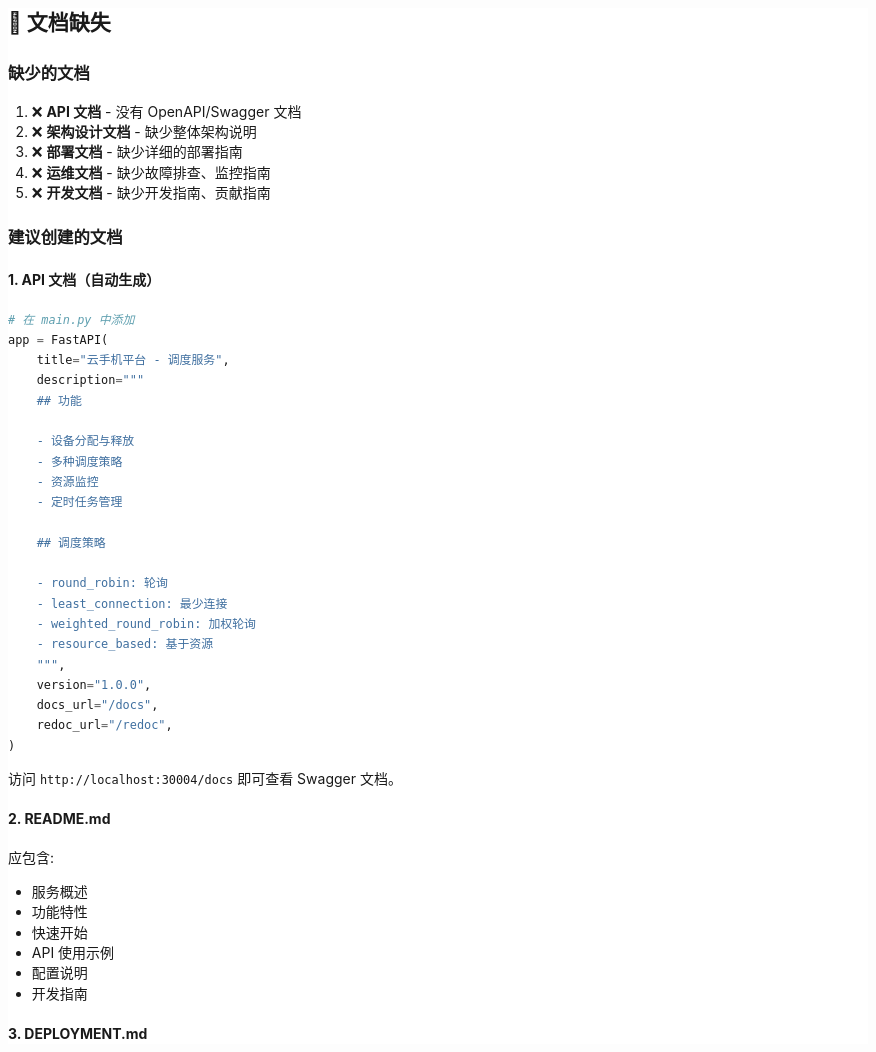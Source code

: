 
## 📝 文档缺失

### 缺少的文档

1. ❌ **API 文档** - 没有 OpenAPI/Swagger 文档
2. ❌ **架构设计文档** - 缺少整体架构说明
3. ❌ **部署文档** - 缺少详细的部署指南
4. ❌ **运维文档** - 缺少故障排查、监控指南
5. ❌ **开发文档** - 缺少开发指南、贡献指南

### 建议创建的文档

#### 1. API 文档（自动生成）

```python
# 在 main.py 中添加
app = FastAPI(
    title="云手机平台 - 调度服务",
    description="""
    ## 功能

    - 设备分配与释放
    - 多种调度策略
    - 资源监控
    - 定时任务管理

    ## 调度策略

    - round_robin: 轮询
    - least_connection: 最少连接
    - weighted_round_robin: 加权轮询
    - resource_based: 基于资源
    """,
    version="1.0.0",
    docs_url="/docs",
    redoc_url="/redoc",
)
```

访问 `http://localhost:30004/docs` 即可查看 Swagger 文档。

#### 2. README.md

应包含:
- 服务概述
- 功能特性
- 快速开始
- API 使用示例
- 配置说明
- 开发指南

#### 3. DEPLOYMENT.md
